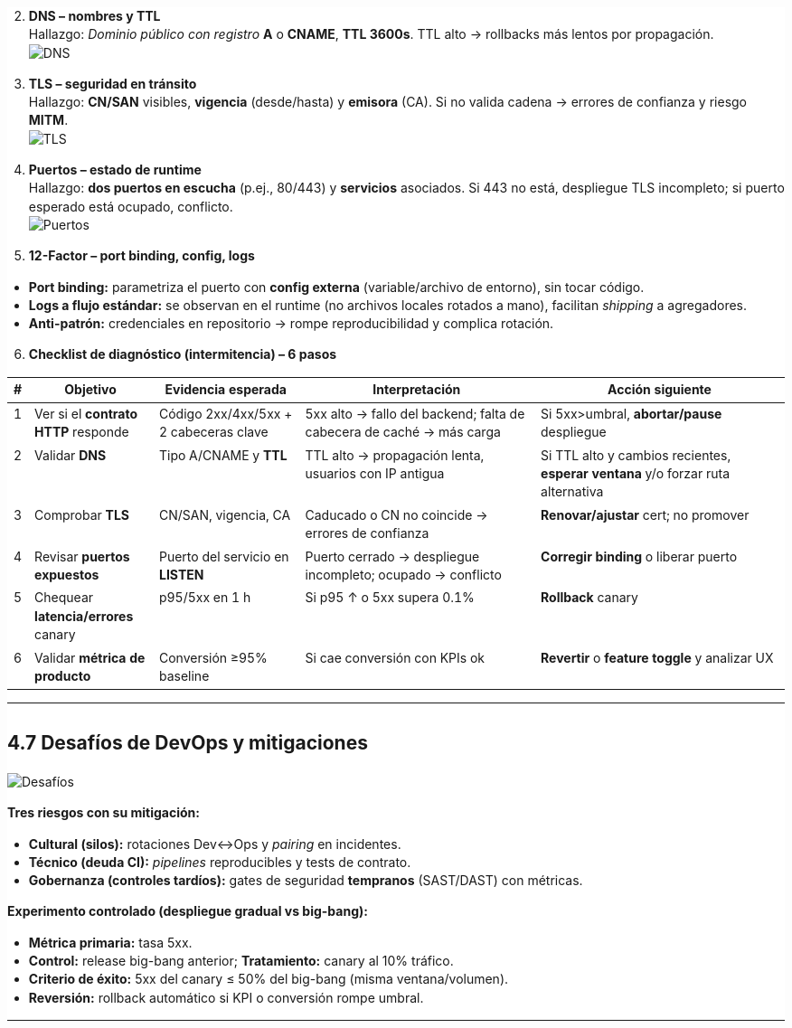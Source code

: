 2) **DNS – nombres y TTL**  
Hallazgo: *Dominio público con registro* **A** o **CNAME**, **TTL 3600s**. TTL alto → rollbacks más lentos por propagación.  
![DNS](imagenes/dns-ttl.png)

3) **TLS – seguridad en tránsito**  
Hallazgo: **CN/SAN** visibles, **vigencia** (desde/hasta) y **emisora** (CA). Si no valida cadena → errores de confianza y riesgo **MITM**.  
![TLS](imagenes/tls-cert.png)

4) **Puertos – estado de runtime**  
Hallazgo: **dos puertos en escucha** (p.ej., 80/443) y **servicios** asociados. Si 443 no está, despliegue TLS incompleto; si puerto esperado está ocupado, conflicto.  
![Puertos](imagenes/puertos.png)

5) **12-Factor – port binding, config, logs**  
- **Port binding:** parametriza el puerto con **config externa** (variable/archivo de entorno), sin tocar código.  
- **Logs a flujo estándar:** se observan en el runtime (no archivos locales rotados a mano), facilitan *shipping* a agregadores.  
- **Anti-patrón:** credenciales en repositorio → rompe reproducibilidad y complica rotación.

6) **Checklist de diagnóstico (intermitencia) – 6 pasos**

| # | Objetivo | Evidencia esperada | Interpretación | Acción siguiente |
|---|---|---|---|---|
| 1 | Ver si el **contrato HTTP** responde | Código 2xx/4xx/5xx + 2 cabeceras clave | 5xx alto → fallo del backend; falta de cabecera de caché → más carga | Si 5xx>umbral, **abortar/pause** despliegue |
| 2 | Validar **DNS** | Tipo A/CNAME y **TTL** | TTL alto → propagación lenta, usuarios con IP antigua | Si TTL alto y cambios recientes, **esperar ventana** y/o forzar ruta alternativa |
| 3 | Comprobar **TLS** | CN/SAN, vigencia, CA | Caducado o CN no coincide → errores de confianza | **Renovar/ajustar** cert; no promover |
| 4 | Revisar **puertos expuestos** | Puerto del servicio en **LISTEN** | Puerto cerrado → despliegue incompleto; ocupado → conflicto | **Corregir binding** o liberar puerto |
| 5 | Chequear **latencia/errores** canary | p95/5xx en 1 h | Si p95 ↑ o 5xx supera 0.1% | **Rollback** canary |
| 6 | Validar **métrica de producto** | Conversión ≥95% baseline | Si cae conversión con KPIs ok | **Revertir** o **feature toggle** y analizar UX |

---

## 4.7 Desafíos de DevOps y mitigaciones
![Desafíos](imagenes/desafios_devops.png)

**Tres riesgos con su mitigación:**  
- **Cultural (silos):** rotaciones Dev↔Ops y *pairing* en incidentes.  
- **Técnico (deuda CI):** *pipelines* reproducibles y tests de contrato.  
- **Gobernanza (controles tardíos):** gates de seguridad **tempranos** (SAST/DAST) con métricas.

**Experimento controlado (despliegue gradual vs big-bang):**  
- **Métrica primaria:** tasa 5xx.  
- **Control:** release big-bang anterior; **Tratamiento:** canary al 10% tráfico.  
- **Criterio de éxito:** 5xx del canary ≤ 50% del big-bang (misma ventana/volumen).  
- **Reversión:** rollback automático si KPI o conversión rompe umbral.

---